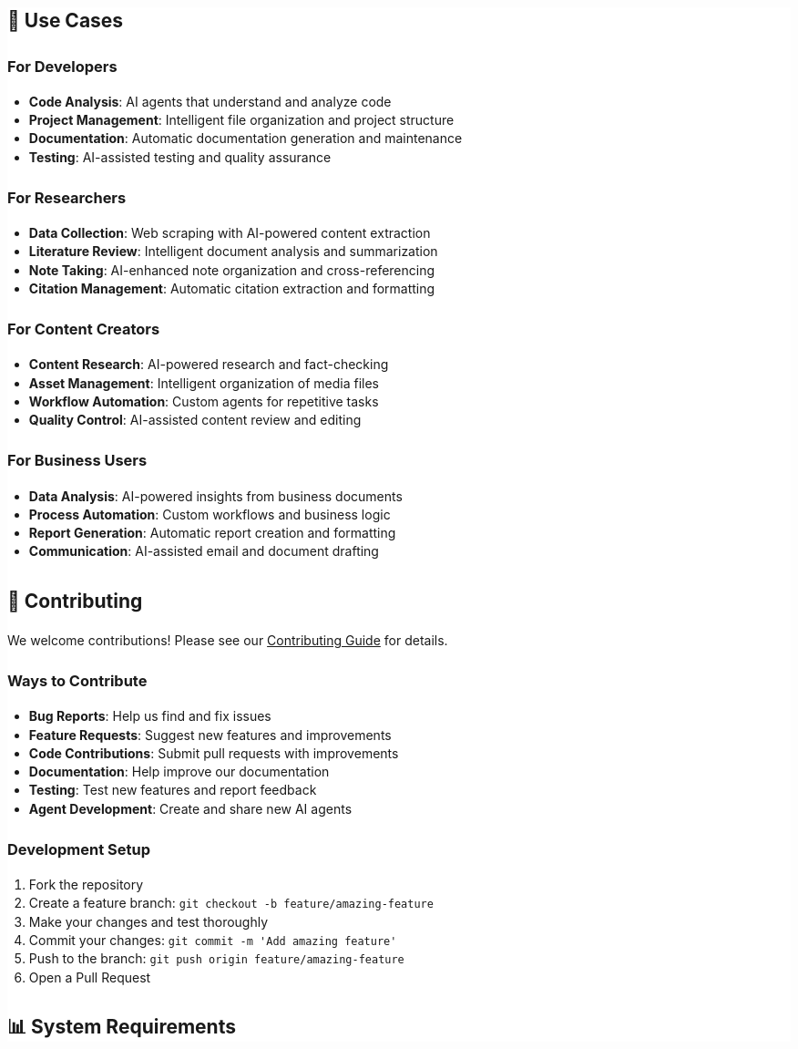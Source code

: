 ## 🎯 Use Cases

### **For Developers**
- **Code Analysis**: AI agents that understand and analyze code
- **Project Management**: Intelligent file organization and project structure
- **Documentation**: Automatic documentation generation and maintenance
- **Testing**: AI-assisted testing and quality assurance

### **For Researchers**
- **Data Collection**: Web scraping with AI-powered content extraction
- **Literature Review**: Intelligent document analysis and summarization
- **Note Taking**: AI-enhanced note organization and cross-referencing
- **Citation Management**: Automatic citation extraction and formatting

### **For Content Creators**
- **Content Research**: AI-powered research and fact-checking
- **Asset Management**: Intelligent organization of media files
- **Workflow Automation**: Custom agents for repetitive tasks
- **Quality Control**: AI-assisted content review and editing

### **For Business Users**
- **Data Analysis**: AI-powered insights from business documents
- **Process Automation**: Custom workflows and business logic
- **Report Generation**: Automatic report creation and formatting
- **Communication**: AI-assisted email and document drafting

## 🤝 Contributing

We welcome contributions! Please see our [Contributing Guide](CONTRIBUTING.md) for details.

### **Ways to Contribute**
- **Bug Reports**: Help us find and fix issues
- **Feature Requests**: Suggest new features and improvements
- **Code Contributions**: Submit pull requests with improvements
- **Documentation**: Help improve our documentation
- **Testing**: Test new features and report feedback
- **Agent Development**: Create and share new AI agents

### **Development Setup**
1. Fork the repository
2. Create a feature branch: `git checkout -b feature/amazing-feature`
3. Make your changes and test thoroughly
4. Commit your changes: `git commit -m 'Add amazing feature'`
5. Push to the branch: `git push origin feature/amazing-feature`
6. Open a Pull Request

## 📊 System Requirements
